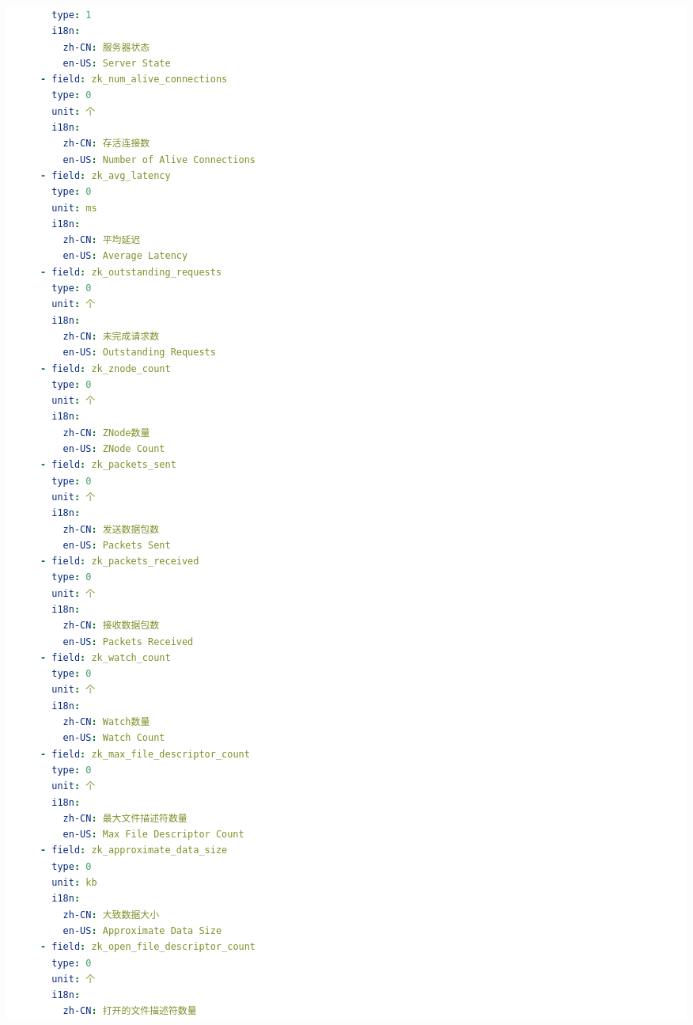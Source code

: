 ```yaml
        type: 1
        i18n:
          zh-CN: 服务器状态
          en-US: Server State
      - field: zk_num_alive_connections
        type: 0
        unit: 个
        i18n:
          zh-CN: 存活连接数
          en-US: Number of Alive Connections
      - field: zk_avg_latency
        type: 0
        unit: ms
        i18n:
          zh-CN: 平均延迟
          en-US: Average Latency
      - field: zk_outstanding_requests
        type: 0
        unit: 个
        i18n:
          zh-CN: 未完成请求数
          en-US: Outstanding Requests
      - field: zk_znode_count
        type: 0
        unit: 个
        i18n:
          zh-CN: ZNode数量
          en-US: ZNode Count
      - field: zk_packets_sent
        type: 0
        unit: 个
        i18n:
          zh-CN: 发送数据包数
          en-US: Packets Sent
      - field: zk_packets_received
        type: 0
        unit: 个
        i18n:
          zh-CN: 接收数据包数
          en-US: Packets Received
      - field: zk_watch_count
        type: 0
        unit: 个
        i18n:
          zh-CN: Watch数量
          en-US: Watch Count
      - field: zk_max_file_descriptor_count
        type: 0
        unit: 个
        i18n:
          zh-CN: 最大文件描述符数量
          en-US: Max File Descriptor Count
      - field: zk_approximate_data_size
        type: 0
        unit: kb
        i18n:
          zh-CN: 大致数据大小
          en-US: Approximate Data Size
      - field: zk_open_file_descriptor_count
        type: 0
        unit: 个
        i18n:
          zh-CN: 打开的文件描述符数量
```